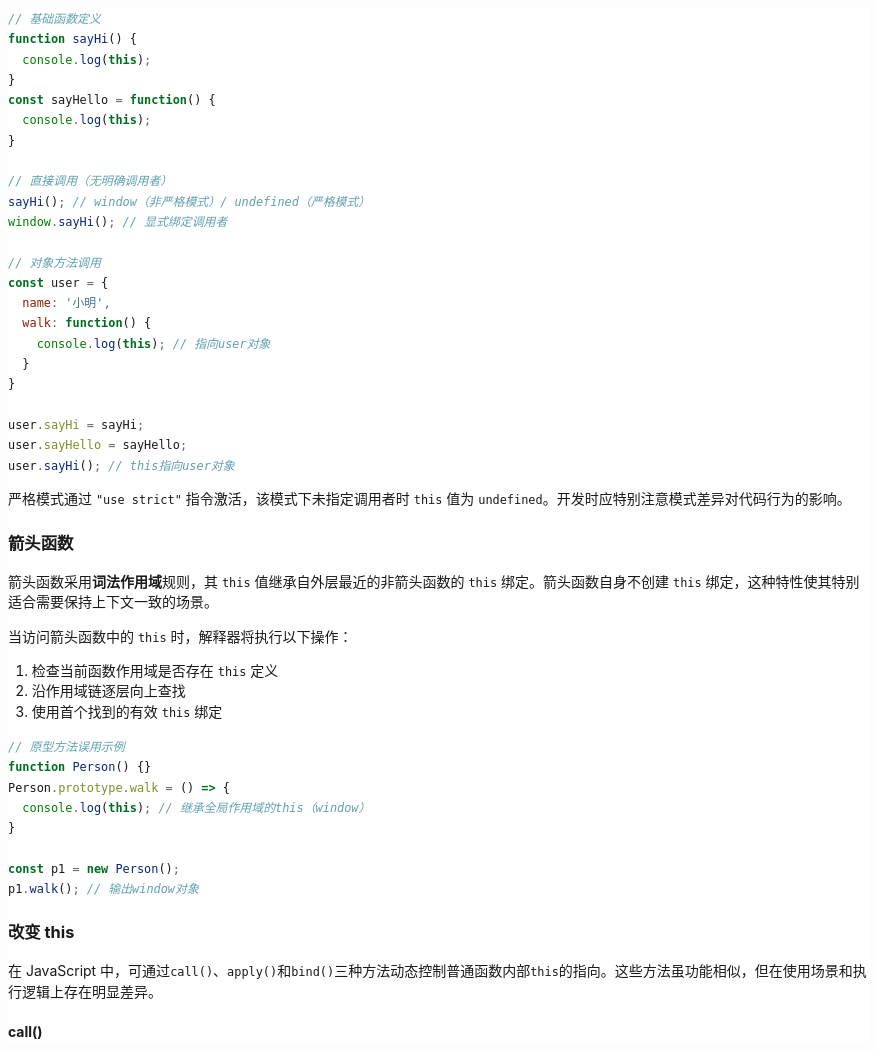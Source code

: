 ```javascript
// 基础函数定义
function sayHi() {
  console.log(this);
}
const sayHello = function() {
  console.log(this);
}

// 直接调用（无明确调用者）
sayHi(); // window（非严格模式）/ undefined（严格模式）
window.sayHi(); // 显式绑定调用者

// 对象方法调用
const user = {
  name: '小明',
  walk: function() {
    console.log(this); // 指向user对象
  }
}

user.sayHi = sayHi;
user.sayHello = sayHello;
user.sayHi(); // this指向user对象
```

严格模式通过 `"use strict"` 指令激活，该模式下未指定调用者时 `this` 值为 `undefined`。开发时应特别注意模式差异对代码行为的影响。

### 箭头函数

箭头函数采用**词法作用域**规则，其 `this` 值继承自外层最近的非箭头函数的 `this` 绑定。箭头函数自身不创建 `this` 绑定，这种特性使其特别适合需要保持上下文一致的场景。

当访问箭头函数中的 `this` 时，解释器将执行以下操作：

1. 检查当前函数作用域是否存在 `this` 定义
2. 沿作用域链逐层向上查找
3. 使用首个找到的有效 `this` 绑定

```javascript
// 原型方法误用示例
function Person() {}
Person.prototype.walk = () => {
  console.log(this); // 继承全局作用域的this（window）
}

const p1 = new Person();
p1.walk(); // 输出window对象
```

### 改变 this

在 JavaScript 中，可通过`call()`、`apply()`和`bind()`三种方法动态控制普通函数内部`this`的指向。这些方法虽功能相似，但在使用场景和执行逻辑上存在明显差异。

#### call()
